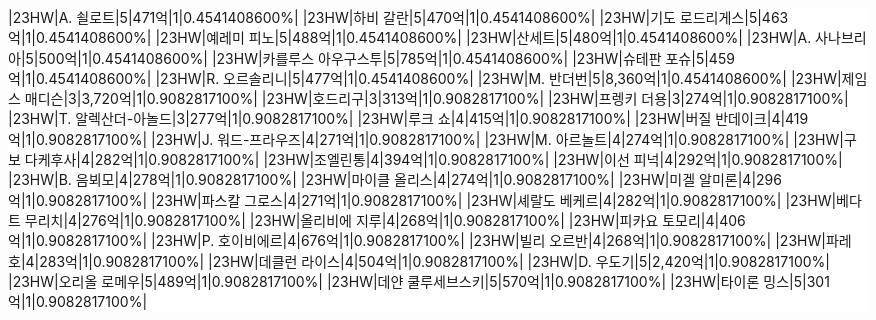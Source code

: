 |23HW|A. 쇨로트|5|471억|1|0.4541408600%|
|23HW|하비 갈란|5|470억|1|0.4541408600%|
|23HW|기도 로드리게스|5|463억|1|0.4541408600%|
|23HW|예레미 피노|5|488억|1|0.4541408600%|
|23HW|산세트|5|480억|1|0.4541408600%|
|23HW|A. 사나브리아|5|500억|1|0.4541408600%|
|23HW|카를루스 아우구스투|5|785억|1|0.4541408600%|
|23HW|슈테판 포슈|5|459억|1|0.4541408600%|
|23HW|R. 오르솔리니|5|477억|1|0.4541408600%|
|23HW|M. 반더번|5|8,360억|1|0.4541408600%|
|23HW|제임스 매디슨|3|3,720억|1|0.9082817100%|
|23HW|호드리구|3|313억|1|0.9082817100%|
|23HW|프렝키 더용|3|274억|1|0.9082817100%|
|23HW|T. 알렉산더-아놀드|3|277억|1|0.9082817100%|
|23HW|루크 쇼|4|415억|1|0.9082817100%|
|23HW|버질 반데이크|4|419억|1|0.9082817100%|
|23HW|J. 워드-프라우즈|4|271억|1|0.9082817100%|
|23HW|M. 아르놀트|4|274억|1|0.9082817100%|
|23HW|구보 다케후사|4|282억|1|0.9082817100%|
|23HW|조엘린통|4|394억|1|0.9082817100%|
|23HW|이선 피넉|4|292억|1|0.9082817100%|
|23HW|B. 음뵈모|4|278억|1|0.9082817100%|
|23HW|마이클 올리스|4|274억|1|0.9082817100%|
|23HW|미겔 알미론|4|296억|1|0.9082817100%|
|23HW|파스칼 그로스|4|271억|1|0.9082817100%|
|23HW|셰랄도 베케르|4|282억|1|0.9082817100%|
|23HW|베다트 무리치|4|276억|1|0.9082817100%|
|23HW|올리비에 지루|4|268억|1|0.9082817100%|
|23HW|피카요 토모리|4|406억|1|0.9082817100%|
|23HW|P. 호이비에르|4|676억|1|0.9082817100%|
|23HW|빌리 오르반|4|268억|1|0.9082817100%|
|23HW|파레호|4|283억|1|0.9082817100%|
|23HW|데클런 라이스|4|504억|1|0.9082817100%|
|23HW|D. 우도기|5|2,420억|1|0.9082817100%|
|23HW|오리올 로메우|5|489억|1|0.9082817100%|
|23HW|데얀 쿨루세브스키|5|570억|1|0.9082817100%|
|23HW|타이론 밍스|5|301억|1|0.9082817100%|
